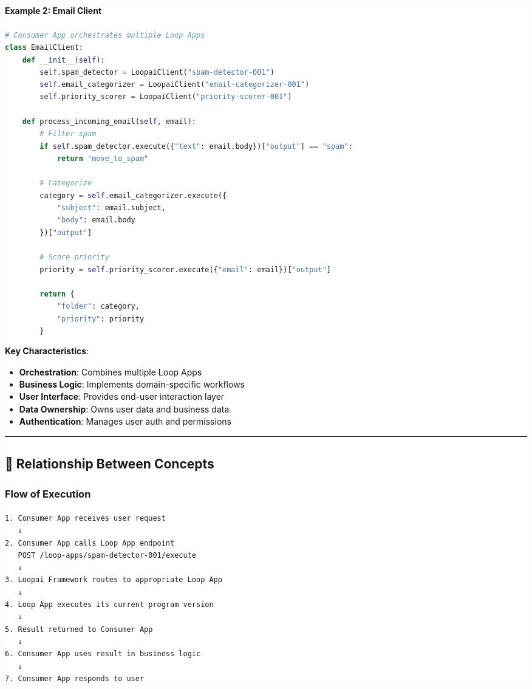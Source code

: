 #### Example 2: Email Client
```python
# Consumer App orchestrates multiple Loop Apps
class EmailClient:
    def __init__(self):
        self.spam_detector = LoopaiClient("spam-detector-001")
        self.email_categorizer = LoopaiClient("email-categorizer-001")
        self.priority_scorer = LoopaiClient("priority-scorer-001")

    def process_incoming_email(self, email):
        # Filter spam
        if self.spam_detector.execute({"text": email.body})["output"] == "spam":
            return "move_to_spam"

        # Categorize
        category = self.email_categorizer.execute({
            "subject": email.subject,
            "body": email.body
        })["output"]

        # Score priority
        priority = self.priority_scorer.execute({"email": email})["output"]

        return {
            "folder": category,
            "priority": priority
        }
```

**Key Characteristics**:
- **Orchestration**: Combines multiple Loop Apps
- **Business Logic**: Implements domain-specific workflows
- **User Interface**: Provides end-user interaction layer
- **Data Ownership**: Owns user data and business data
- **Authentication**: Manages user auth and permissions

---

## 🔄 Relationship Between Concepts

### Flow of Execution

```
1. Consumer App receives user request
   ↓
2. Consumer App calls Loop App endpoint
   POST /loop-apps/spam-detector-001/execute
   ↓
3. Loopai Framework routes to appropriate Loop App
   ↓
4. Loop App executes its current program version
   ↓
5. Result returned to Consumer App
   ↓
6. Consumer App uses result in business logic
   ↓
7. Consumer App responds to user
```
